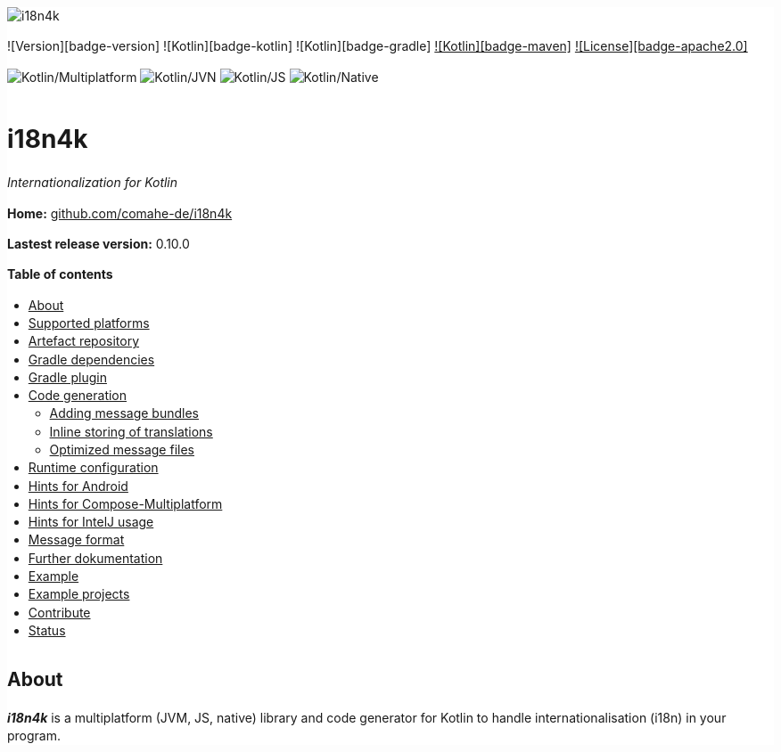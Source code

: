 ![i18n4k](./doc/img/i18n4k-logo-small.png "i18n4k Logo")


![Version][badge-version]
![Kotlin][badge-kotlin]
![Kotlin][badge-gradle]
[![Kotlin][badge-maven]](https://mvnrepository.com/artifact/de.comahe.i18n4k)
[![License][badge-apache2.0]](./LICENSE)

![Kotlin/Multiplatform][badge-multiplatform]
![Kotlin/JVN][badge-jvm]
![Kotlin/JS][badge-js]
![Kotlin/Native][badge-native]

# i18n4k

_Internationalization for Kotlin_

**Home:** [github.com/comahe-de/i18n4k](https://github.com/comahe-de/i18n4k)

**Lastest release version:** 0.10.0

**Table of contents**

[//]: <> (generated with https://ecotrust-canada.github.io/markdown-toc/)

* [About](#about)
* [Supported platforms](#supported-platforms)
* [Artefact repository](#artefact-repository)
* [Gradle dependencies](#gradle-dependencies)
* [Gradle plugin](#gradle-plugin)
* [Code generation](#code-generation)
    + [Adding message bundles](#adding-message-bundles)
    + [Inline storing of translations](#inline-storing-of-translations)
    + [Optimized message files](#optimized-message-files)
* [Runtime configuration](#runtime-configuration)
* [Hints for Android](#hints-for-android)
* [Hints for Compose-Multiplatform](#hints-for-compose-multiplatform)
* [Hints for IntelJ usage](#hints-for-intelj-usage)
* [Message format](#message-format)
* [Further dokumentation](#further-dokumentation)
* [Example](#example)
* [Example projects](#example-projects)
* [Contribute](#contribute)
* [Status](#status)

## About

**_i18n4k_** is a multiplatform (JVM, JS, native) library and code generator for Kotlin to handle
internationalisation (i18n) in your program.


[badge-multiplatform]: http://img.shields.io/badge/platform-multiplatform-75E1FF.svg?style=flat
[badge-android]: http://img.shields.io/badge/platform-android-brightgreen.svg?style=flat
[badge-native]: http://img.shields.io/badge/platform-native-6D6DFF.svg?style=flat
[badge-js]: http://img.shields.io/badge/platform-js-FFB100.svg?style=flat
[badge-jvm]: http://img.shields.io/badge/platform-jvm-79BF2D.svg?style=flat
[badge-linux]: http://img.shields.io/badge/platform-linux-important.svg?style=flat
[badge-windows]: http://img.shields.io/badge/platform-windows-informational.svg?style=flat
[badge-mac]: http://img.shields.io/badge/platform-macos-lightgrey.svg?style=flat
[badge-wasm]: https://img.shields.io/badge/platform-wasm-darkblue.svg?style=flat